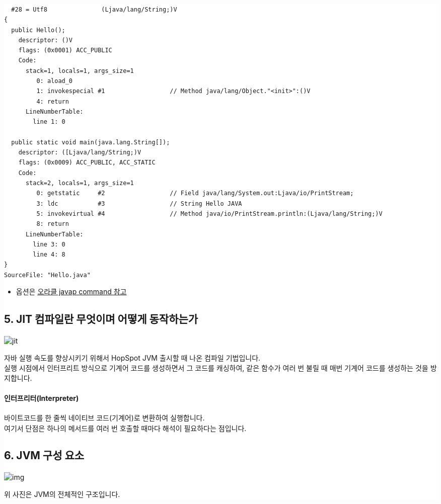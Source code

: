 ```shell
  #28 = Utf8               (Ljava/lang/String;)V
{
  public Hello();
    descriptor: ()V
    flags: (0x0001) ACC_PUBLIC
    Code:
      stack=1, locals=1, args_size=1
         0: aload_0
         1: invokespecial #1                  // Method java/lang/Object."<init>":()V
         4: return
      LineNumberTable:
        line 1: 0

  public static void main(java.lang.String[]);
    descriptor: ([Ljava/lang/String;)V
    flags: (0x0009) ACC_PUBLIC, ACC_STATIC
    Code:
      stack=2, locals=1, args_size=1
         0: getstatic     #2                  // Field java/lang/System.out:Ljava/io/PrintStream;
         3: ldc           #3                  // String Hello JAVA
         5: invokevirtual #4                  // Method java/io/PrintStream.println:(Ljava/lang/String;)V
         8: return
      LineNumberTable:
        line 3: 0
        line 4: 8
}
SourceFile: "Hello.java"
```

- 옵션은 [오라클 javap command 참고](https://docs.oracle.com/en/java/javase/17/docs/specs/man/javap.html)



## 5. JIT 컴파일란 무엇이며 어떻게 동작하는가

![jit](https://media.geeksforgeeks.org/wp-content/uploads/CommonArticleDesign20-min-1.png)

자바 실행 속도를 향상시키기 위해서 HopSpot JVM 출시할 때 나온 컴파일 기법입니다.  
실행 시점에서 인터프리트 방식으로 기계어 코드를 생성하면서 그 코드를 캐싱하여, 같은 함수가 여러 번 불릴 때 매번 기계어 코드를 생성하는 것을 방지합니다.

#### 인터프리터(Interpreter)

바이트코드를 한 줄씩 네이티브 코드(기계어)로 변환하여 실행합니다.  
여기서 단점은 하나의 메서드를 여러 번 호출할 때마다 해석이 필요하다는 점입니다.



## 6. JVM 구성 요소

![img](https://blog.kakaocdn.net/dn/vfoxo/btrxwYbrr2y/LOdTzAPekKVYz0J9DSgPfk/img.png)

위 사진은 JVM의 전체적인 구조입니다.
